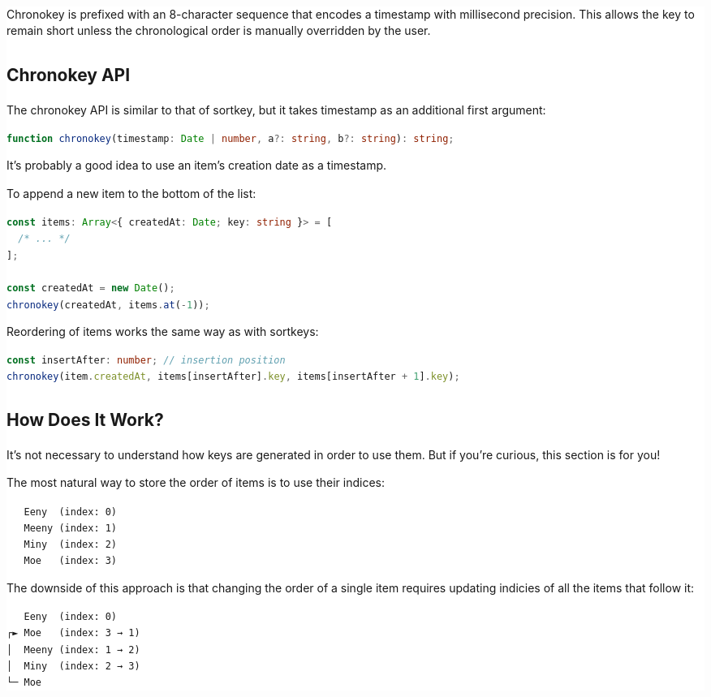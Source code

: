 Chronokey is prefixed with an 8-character sequence that encodes a timestamp with
millisecond precision. This allows the key to remain short unless the
chronological order is manually overridden by the user.

## Chronokey API

The chronokey API is similar to that of sortkey, but it takes timestamp as an
additional first argument:

```ts
function chronokey(timestamp: Date | number, a?: string, b?: string): string;
```

It’s probably a good idea to use an item’s creation date as a timestamp.

To append a new item to the bottom of the list:

```ts
const items: Array<{ createdAt: Date; key: string }> = [
  /* ... */
];

const createdAt = new Date();
chronokey(createdAt, items.at(-1));
```

Reordering of items works the same way as with sortkeys:

```ts
const insertAfter: number; // insertion position
chronokey(item.createdAt, items[insertAfter].key, items[insertAfter + 1].key);
```

## How Does It Work?

It’s not necessary to understand how keys are generated in order to use them.
But if you’re curious, this section is for you!

The most natural way to store the order of items is to use their indices:

```
   Eeny  (index: 0)
   Meeny (index: 1)
   Miny  (index: 2)
   Moe   (index: 3)
```

The downside of this approach is that changing the order of a single item
requires updating indicies of all the items that follow it:

```
   Eeny  (index: 0)
┌► Moe   (index: 3 → 1)
│  Meeny (index: 1 → 2)
│  Miny  (index: 2 → 3)
└─ Moe
```
